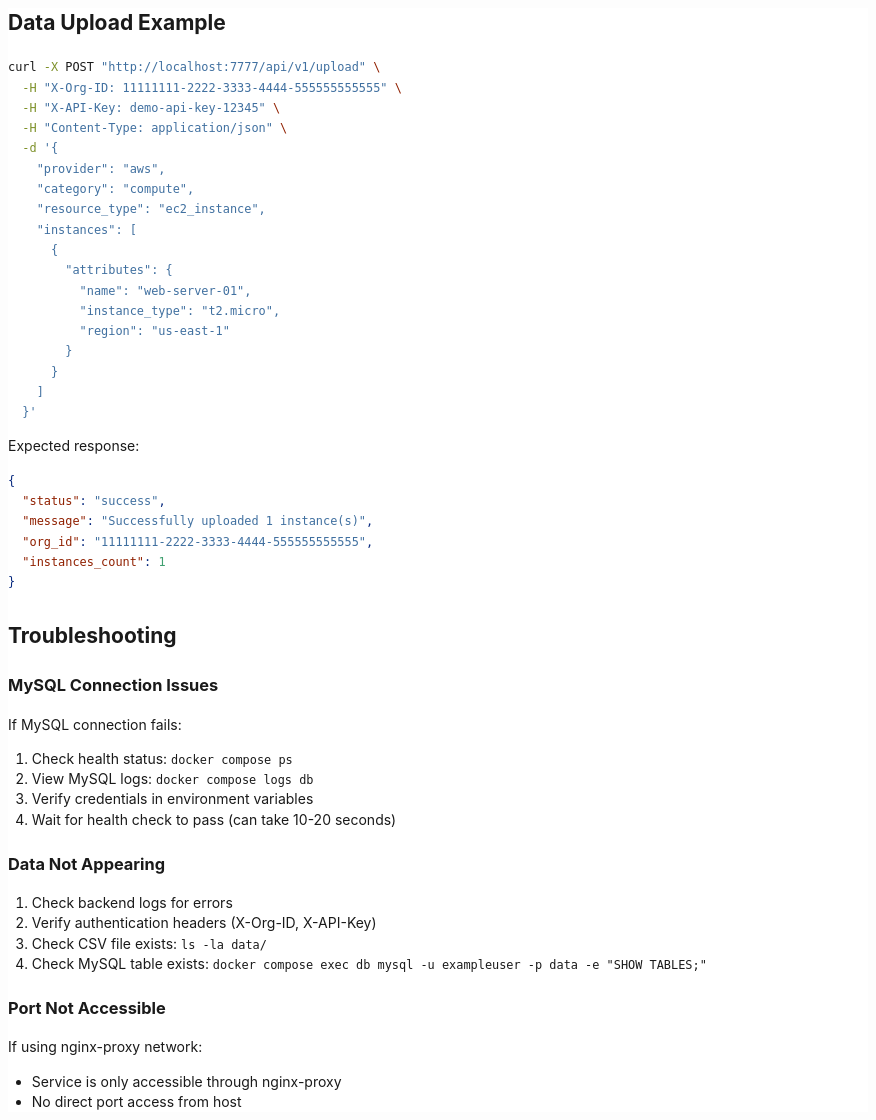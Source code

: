 ## Data Upload Example

```bash
curl -X POST "http://localhost:7777/api/v1/upload" \
  -H "X-Org-ID: 11111111-2222-3333-4444-555555555555" \
  -H "X-API-Key: demo-api-key-12345" \
  -H "Content-Type: application/json" \
  -d '{
    "provider": "aws",
    "category": "compute",
    "resource_type": "ec2_instance",
    "instances": [
      {
        "attributes": {
          "name": "web-server-01",
          "instance_type": "t2.micro",
          "region": "us-east-1"
        }
      }
    ]
  }'
```

Expected response:
```json
{
  "status": "success",
  "message": "Successfully uploaded 1 instance(s)",
  "org_id": "11111111-2222-3333-4444-555555555555",
  "instances_count": 1
}
```

## Troubleshooting

### MySQL Connection Issues
If MySQL connection fails:
1. Check health status: `docker compose ps`
2. View MySQL logs: `docker compose logs db`
3. Verify credentials in environment variables
4. Wait for health check to pass (can take 10-20 seconds)

### Data Not Appearing
1. Check backend logs for errors
2. Verify authentication headers (X-Org-ID, X-API-Key)
3. Check CSV file exists: `ls -la data/`
4. Check MySQL table exists: `docker compose exec db mysql -u exampleuser -p data -e "SHOW TABLES;"`

### Port Not Accessible
If using nginx-proxy network:
- Service is only accessible through nginx-proxy
- No direct port access from host
